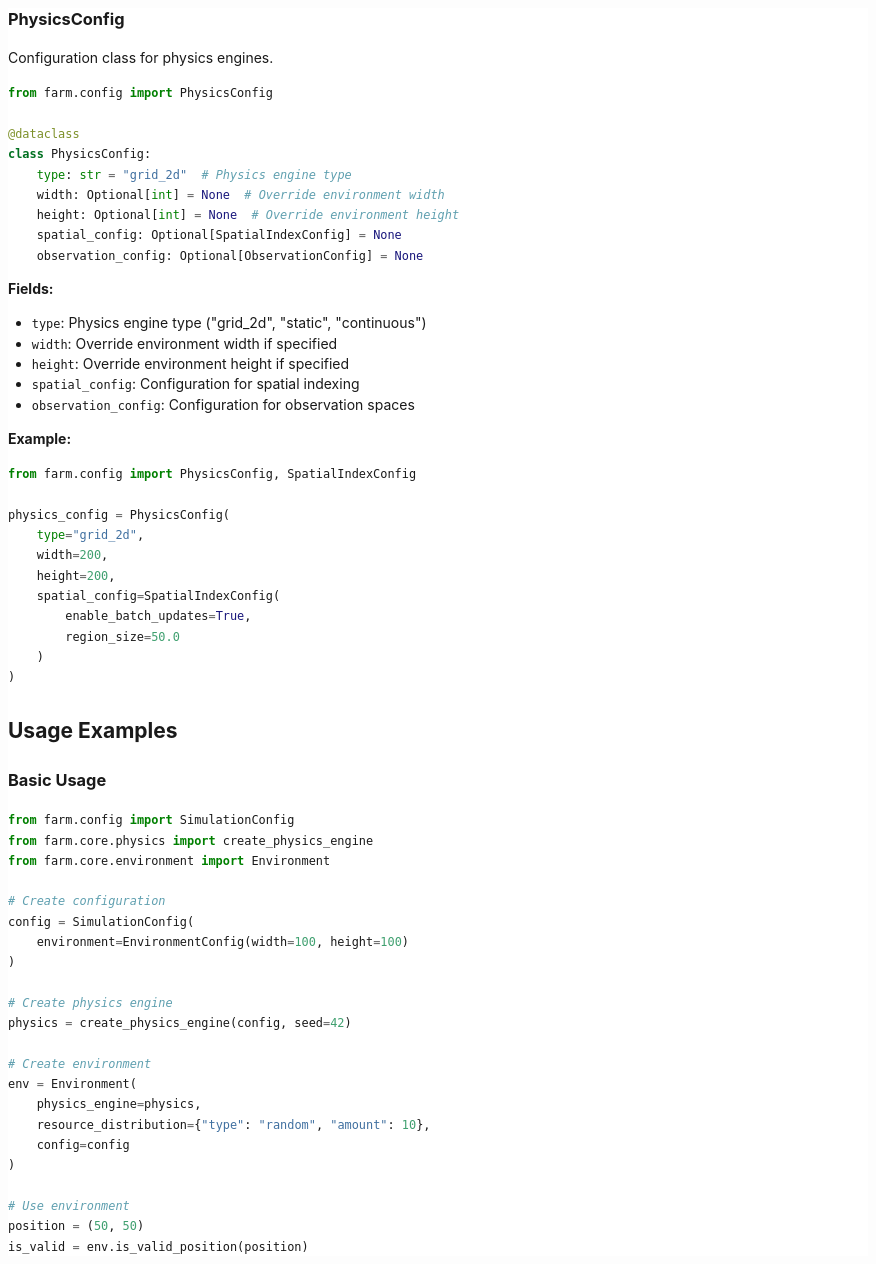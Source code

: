 ### PhysicsConfig

Configuration class for physics engines.

```python
from farm.config import PhysicsConfig

@dataclass
class PhysicsConfig:
    type: str = "grid_2d"  # Physics engine type
    width: Optional[int] = None  # Override environment width
    height: Optional[int] = None  # Override environment height
    spatial_config: Optional[SpatialIndexConfig] = None
    observation_config: Optional[ObservationConfig] = None
```

**Fields:**
- `type`: Physics engine type ("grid_2d", "static", "continuous")
- `width`: Override environment width if specified
- `height`: Override environment height if specified
- `spatial_config`: Configuration for spatial indexing
- `observation_config`: Configuration for observation spaces

**Example:**
```python
from farm.config import PhysicsConfig, SpatialIndexConfig

physics_config = PhysicsConfig(
    type="grid_2d",
    width=200,
    height=200,
    spatial_config=SpatialIndexConfig(
        enable_batch_updates=True,
        region_size=50.0
    )
)
```

## Usage Examples

### Basic Usage

```python
from farm.config import SimulationConfig
from farm.core.physics import create_physics_engine
from farm.core.environment import Environment

# Create configuration
config = SimulationConfig(
    environment=EnvironmentConfig(width=100, height=100)
)

# Create physics engine
physics = create_physics_engine(config, seed=42)

# Create environment
env = Environment(
    physics_engine=physics,
    resource_distribution={"type": "random", "amount": 10},
    config=config
)

# Use environment
position = (50, 50)
is_valid = env.is_valid_position(position)
```